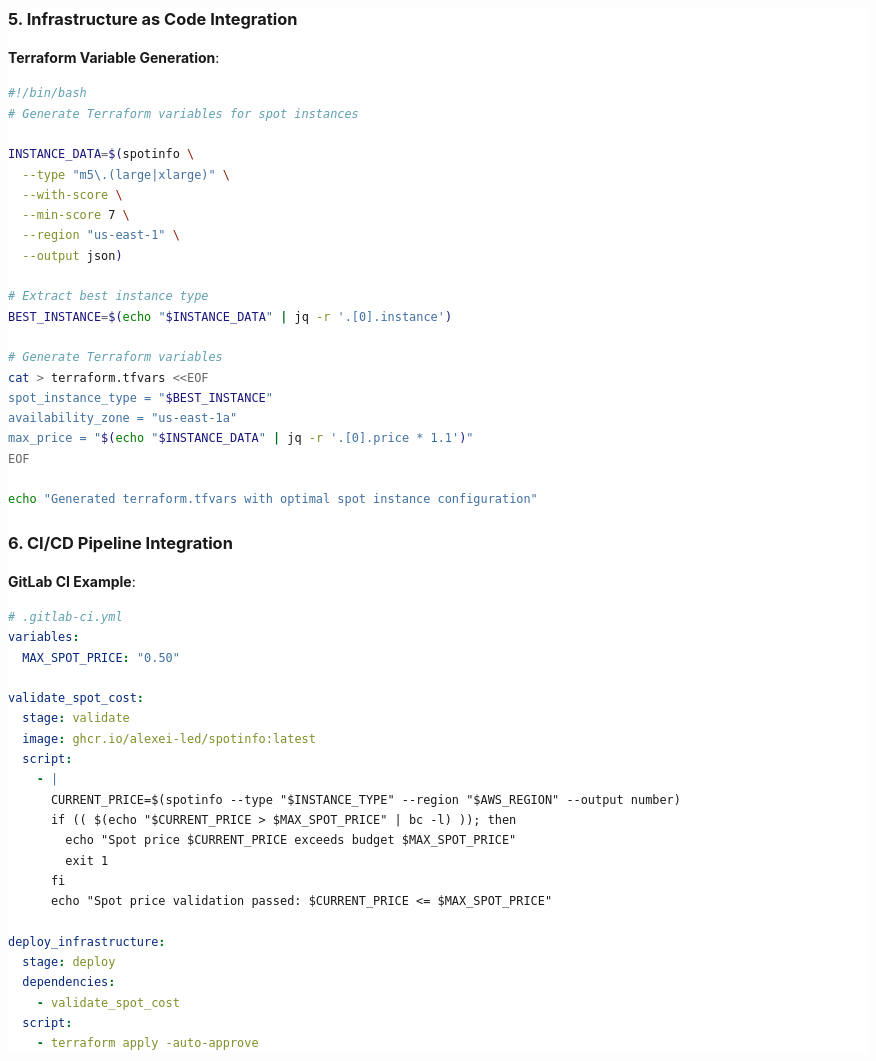 ### 5. Infrastructure as Code Integration

**Terraform Variable Generation**:

```bash
#!/bin/bash
# Generate Terraform variables for spot instances

INSTANCE_DATA=$(spotinfo \
  --type "m5\.(large|xlarge)" \
  --with-score \
  --min-score 7 \
  --region "us-east-1" \
  --output json)

# Extract best instance type
BEST_INSTANCE=$(echo "$INSTANCE_DATA" | jq -r '.[0].instance')

# Generate Terraform variables
cat > terraform.tfvars <<EOF
spot_instance_type = "$BEST_INSTANCE"
availability_zone = "us-east-1a"
max_price = "$(echo "$INSTANCE_DATA" | jq -r '.[0].price * 1.1')"
EOF

echo "Generated terraform.tfvars with optimal spot instance configuration"
```

### 6. CI/CD Pipeline Integration

**GitLab CI Example**:

```yaml
# .gitlab-ci.yml
variables:
  MAX_SPOT_PRICE: "0.50"

validate_spot_cost:
  stage: validate
  image: ghcr.io/alexei-led/spotinfo:latest
  script:
    - |
      CURRENT_PRICE=$(spotinfo --type "$INSTANCE_TYPE" --region "$AWS_REGION" --output number)
      if (( $(echo "$CURRENT_PRICE > $MAX_SPOT_PRICE" | bc -l) )); then
        echo "Spot price $CURRENT_PRICE exceeds budget $MAX_SPOT_PRICE"
        exit 1
      fi
      echo "Spot price validation passed: $CURRENT_PRICE <= $MAX_SPOT_PRICE"

deploy_infrastructure:
  stage: deploy
  dependencies:
    - validate_spot_cost
  script:
    - terraform apply -auto-approve
```
